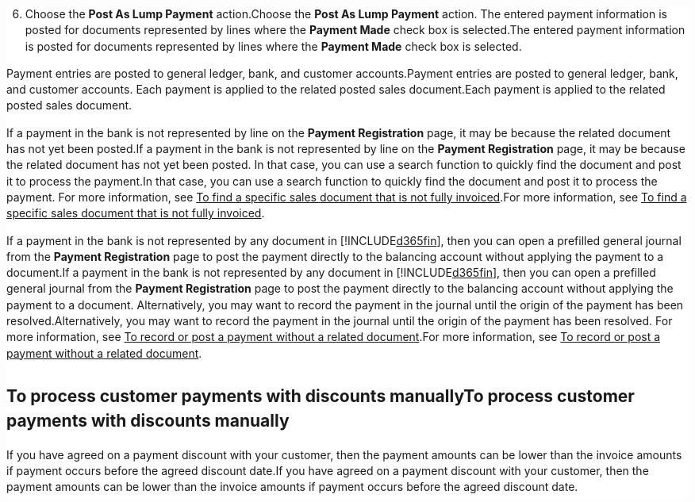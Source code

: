 6. <span data-ttu-id="3f43f-148">Choose the **Post As Lump Payment** action.</span><span class="sxs-lookup"><span data-stu-id="3f43f-148">Choose the **Post As Lump Payment** action.</span></span> <span data-ttu-id="3f43f-149">The entered payment information is posted for documents represented by lines where the **Payment Made** check box is selected.</span><span class="sxs-lookup"><span data-stu-id="3f43f-149">The entered payment information is posted for documents represented by lines where the **Payment Made** check box is selected.</span></span>  

<span data-ttu-id="3f43f-150">Payment entries are posted to general ledger, bank, and customer accounts.</span><span class="sxs-lookup"><span data-stu-id="3f43f-150">Payment entries are posted to general ledger, bank, and customer accounts.</span></span> <span data-ttu-id="3f43f-151">Each payment is applied to the related posted sales document.</span><span class="sxs-lookup"><span data-stu-id="3f43f-151">Each payment is applied to the related posted sales document.</span></span>  

<span data-ttu-id="3f43f-152">If a payment in the bank is not represented by line on the **Payment Registration** page, it may be because the related document has not yet been posted.</span><span class="sxs-lookup"><span data-stu-id="3f43f-152">If a payment in the bank is not represented by line on the **Payment Registration** page, it may be because the related document has not yet been posted.</span></span> <span data-ttu-id="3f43f-153">In that case, you can use a search function to quickly find the document and post it to process the payment.</span><span class="sxs-lookup"><span data-stu-id="3f43f-153">In that case, you can use a search function to quickly find the document and post it to process the payment.</span></span> <span data-ttu-id="3f43f-154">For more information, see [To find a specific sales document that is not fully invoiced](receivables-how-reconcile-customer-payments-list-unpaid-sales-documents.md#to-find-a-specific-sales-document-that-is-not-fully-invoiced).</span><span class="sxs-lookup"><span data-stu-id="3f43f-154">For more information, see [To find a specific sales document that is not fully invoiced](receivables-how-reconcile-customer-payments-list-unpaid-sales-documents.md#to-find-a-specific-sales-document-that-is-not-fully-invoiced).</span></span>  

<span data-ttu-id="3f43f-155">If a payment in the bank is not represented by any document in [!INCLUDE[d365fin](includes/d365fin_md.md)], then you can open a prefilled general journal from the **Payment Registration** page to post the payment directly to the balancing account without applying the payment to a document.</span><span class="sxs-lookup"><span data-stu-id="3f43f-155">If a payment in the bank is not represented by any document in [!INCLUDE[d365fin](includes/d365fin_md.md)], then you can open a prefilled general journal from the **Payment Registration** page to post the payment directly to the balancing account without applying the payment to a document.</span></span> <span data-ttu-id="3f43f-156">Alternatively, you may want to record the payment in the journal until the origin of the payment has been resolved.</span><span class="sxs-lookup"><span data-stu-id="3f43f-156">Alternatively, you may want to record the payment in the journal until the origin of the payment has been resolved.</span></span> <span data-ttu-id="3f43f-157">For more information, see [To record or post a payment without a related document](receivables-how-reconcile-customer-payments-list-unpaid-sales-documents.md#to-record-or-post-a-payment-without-a-related-document).</span><span class="sxs-lookup"><span data-stu-id="3f43f-157">For more information, see [To record or post a payment without a related document](receivables-how-reconcile-customer-payments-list-unpaid-sales-documents.md#to-record-or-post-a-payment-without-a-related-document).</span></span>  

## <a name="to-process-customer-payments-with-discounts-manually"></a><span data-ttu-id="3f43f-158">To process customer payments with discounts manually</span><span class="sxs-lookup"><span data-stu-id="3f43f-158">To process customer payments with discounts manually</span></span>
<span data-ttu-id="3f43f-159">If you have agreed on a payment discount with your customer, then the payment amounts can be lower than the invoice amounts if payment occurs before the agreed discount date.</span><span class="sxs-lookup"><span data-stu-id="3f43f-159">If you have agreed on a payment discount with your customer, then the payment amounts can be lower than the invoice amounts if payment occurs before the agreed discount date.</span></span>  
